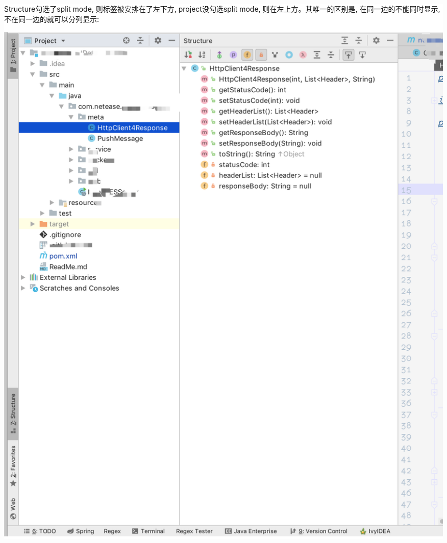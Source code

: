 Structure勾选了split mode, 则标签被安排在了左下方, project没勾选split mode, 则在左上方。其唯一的区别是, 在同一边的不能同时显示, 不在同一边的就可以分列显示:

![](IDEA.resources/8DE99D6D-FE63-465E-BEA4-41241E21D1DA.png)
